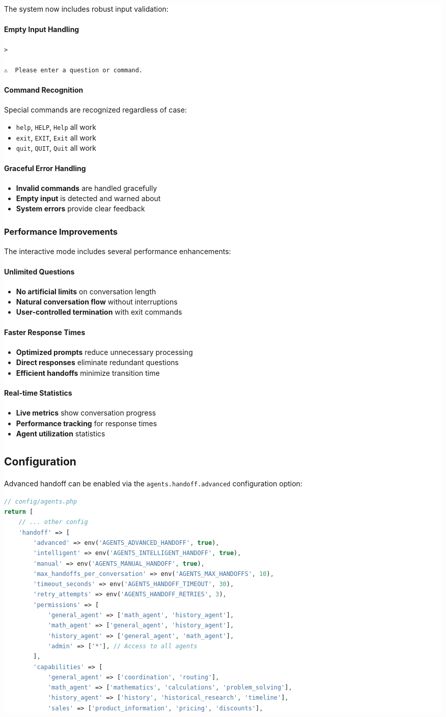 The system now includes robust input validation:

#### Empty Input Handling
```
> 

⚠️  Please enter a question or command.
```

#### Command Recognition
Special commands are recognized regardless of case:
- `help`, `HELP`, `Help` all work
- `exit`, `EXIT`, `Exit` all work
- `quit`, `QUIT`, `Quit` all work

#### Graceful Error Handling
- **Invalid commands** are handled gracefully
- **Empty input** is detected and warned about
- **System errors** provide clear feedback

### Performance Improvements

The interactive mode includes several performance enhancements:

#### Unlimited Questions
- **No artificial limits** on conversation length
- **Natural conversation flow** without interruptions
- **User-controlled termination** with exit commands

#### Faster Response Times
- **Optimized prompts** reduce unnecessary processing
- **Direct responses** eliminate redundant questions
- **Efficient handoffs** minimize transition time

#### Real-time Statistics
- **Live metrics** show conversation progress
- **Performance tracking** for response times
- **Agent utilization** statistics

## Configuration

Advanced handoff can be enabled via the `agents.handoff.advanced` configuration option:

```php
// config/agents.php
return [
    // ... other config
    'handoff' => [
        'advanced' => env('AGENTS_ADVANCED_HANDOFF', true),
        'intelligent' => env('AGENTS_INTELLIGENT_HANDOFF', true),
        'manual' => env('AGENTS_MANUAL_HANDOFF', true),
        'max_handoffs_per_conversation' => env('AGENTS_MAX_HANDOFFS', 10),
        'timeout_seconds' => env('AGENTS_HANDOFF_TIMEOUT', 30),
        'retry_attempts' => env('AGENTS_HANDOFF_RETRIES', 3),
        'permissions' => [
            'general_agent' => ['math_agent', 'history_agent'],
            'math_agent' => ['general_agent', 'history_agent'],
            'history_agent' => ['general_agent', 'math_agent'],
            'admin' => ['*'], // Access to all agents
        ],
        'capabilities' => [
            'general_agent' => ['coordination', 'routing'],
            'math_agent' => ['mathematics', 'calculations', 'problem_solving'],
            'history_agent' => ['history', 'historical_research', 'timeline'],
            'sales' => ['product_information', 'pricing', 'discounts'],
```